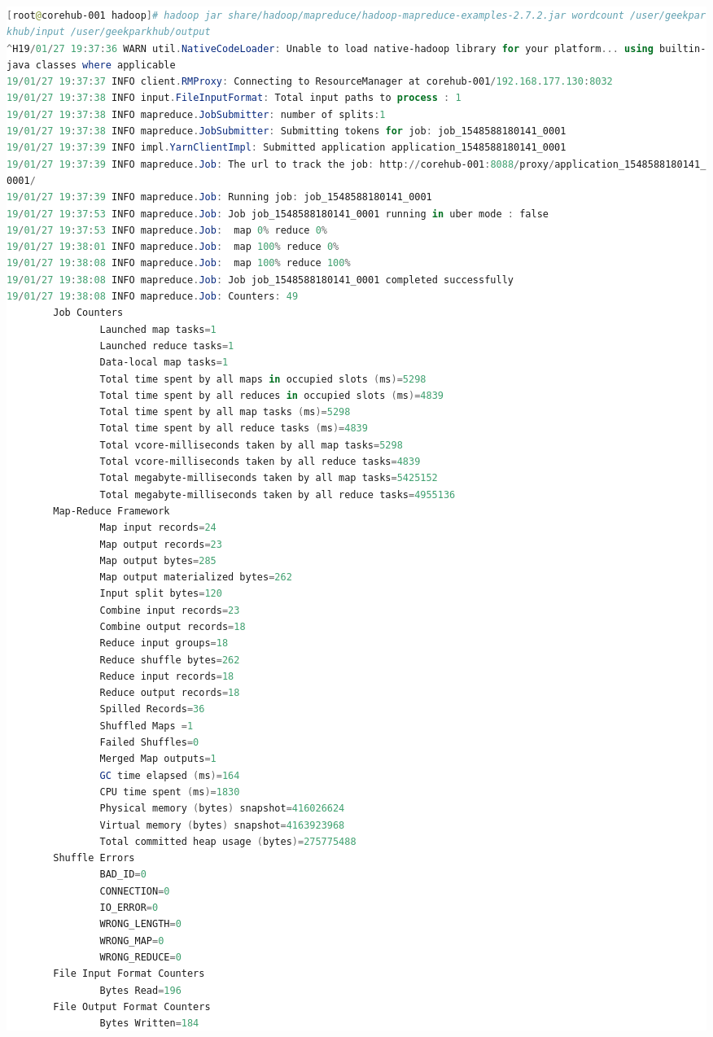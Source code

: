 ``` powershell
[root@corehub-001 hadoop]# hadoop jar share/hadoop/mapreduce/hadoop-mapreduce-examples-2.7.2.jar wordcount /user/geekparkhub/input /user/geekparkhub/output
^H19/01/27 19:37:36 WARN util.NativeCodeLoader: Unable to load native-hadoop library for your platform... using builtin-java classes where applicable
19/01/27 19:37:37 INFO client.RMProxy: Connecting to ResourceManager at corehub-001/192.168.177.130:8032
19/01/27 19:37:38 INFO input.FileInputFormat: Total input paths to process : 1
19/01/27 19:37:38 INFO mapreduce.JobSubmitter: number of splits:1
19/01/27 19:37:38 INFO mapreduce.JobSubmitter: Submitting tokens for job: job_1548588180141_0001
19/01/27 19:37:39 INFO impl.YarnClientImpl: Submitted application application_1548588180141_0001
19/01/27 19:37:39 INFO mapreduce.Job: The url to track the job: http://corehub-001:8088/proxy/application_1548588180141_0001/
19/01/27 19:37:39 INFO mapreduce.Job: Running job: job_1548588180141_0001
19/01/27 19:37:53 INFO mapreduce.Job: Job job_1548588180141_0001 running in uber mode : false
19/01/27 19:37:53 INFO mapreduce.Job:  map 0% reduce 0%
19/01/27 19:38:01 INFO mapreduce.Job:  map 100% reduce 0%
19/01/27 19:38:08 INFO mapreduce.Job:  map 100% reduce 100%
19/01/27 19:38:08 INFO mapreduce.Job: Job job_1548588180141_0001 completed successfully
19/01/27 19:38:08 INFO mapreduce.Job: Counters: 49
        Job Counters 
                Launched map tasks=1
                Launched reduce tasks=1
                Data-local map tasks=1
                Total time spent by all maps in occupied slots (ms)=5298
                Total time spent by all reduces in occupied slots (ms)=4839
                Total time spent by all map tasks (ms)=5298
                Total time spent by all reduce tasks (ms)=4839
                Total vcore-milliseconds taken by all map tasks=5298
                Total vcore-milliseconds taken by all reduce tasks=4839
                Total megabyte-milliseconds taken by all map tasks=5425152
                Total megabyte-milliseconds taken by all reduce tasks=4955136
        Map-Reduce Framework
                Map input records=24
                Map output records=23
                Map output bytes=285
                Map output materialized bytes=262
                Input split bytes=120
                Combine input records=23
                Combine output records=18
                Reduce input groups=18
                Reduce shuffle bytes=262
                Reduce input records=18
                Reduce output records=18
                Spilled Records=36
                Shuffled Maps =1
                Failed Shuffles=0
                Merged Map outputs=1
                GC time elapsed (ms)=164
                CPU time spent (ms)=1830
                Physical memory (bytes) snapshot=416026624
                Virtual memory (bytes) snapshot=4163923968
                Total committed heap usage (bytes)=275775488
        Shuffle Errors
                BAD_ID=0
                CONNECTION=0
                IO_ERROR=0
                WRONG_LENGTH=0
                WRONG_MAP=0
                WRONG_REDUCE=0
        File Input Format Counters 
                Bytes Read=196
        File Output Format Counters 
                Bytes Written=184
```
